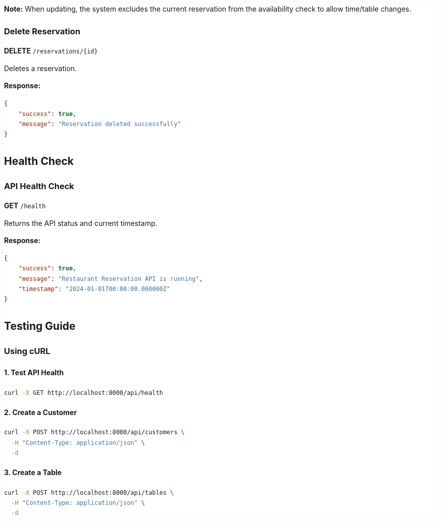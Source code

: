**Note:** When updating, the system excludes the current reservation from the availability check to allow time/table changes.

### Delete Reservation
**DELETE** `/reservations/{id}`

Deletes a reservation.

**Response:**
```json
{
    "success": true,
    "message": "Reservation deleted successfully"
}
```


## Health Check

### API Health Check
**GET** `/health`

Returns the API status and current timestamp.

**Response:**
```json
{
    "success": true,
    "message": "Restaurant Reservation API is running",
    "timestamp": "2024-01-01T00:00:00.000000Z"
}
```

## Testing Guide

### Using cURL

#### 1. Test API Health
```bash
curl -X GET http://localhost:8000/api/health
```

#### 2. Create a Customer
```bash
curl -X POST http://localhost:8000/api/customers \
  -H "Content-Type: application/json" \
  -d 
```

#### 3. Create a Table
```bash
curl -X POST http://localhost:8000/api/tables \
  -H "Content-Type: application/json" \
  -d 
```
